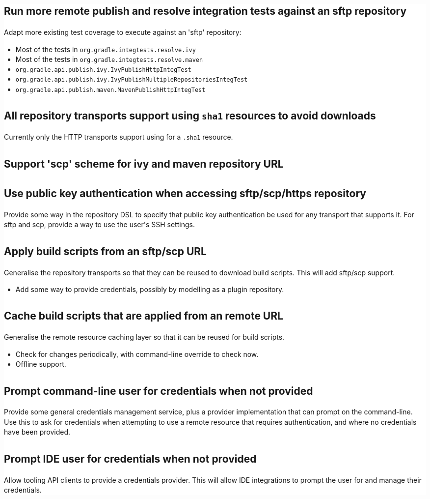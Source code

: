 ## Run more remote publish and resolve integration tests against an sftp repository

Adapt more existing test coverage to execute against an 'sftp' repository:

- Most of the tests in `org.gradle.integtests.resolve.ivy`
- Most of the tests in `org.gradle.integtests.resolve.maven`
- `org.gradle.api.publish.ivy.IvyPublishHttpIntegTest`
- `org.gradle.api.publish.ivy.IvyPublishMultipleRepositoriesIntegTest`
- `org.gradle.api.publish.maven.MavenPublishHttpIntegTest`

## All repository transports support using `sha1` resources to avoid downloads

Currently only the HTTP transports support using for a `.sha1` resource.

## Support 'scp' scheme for ivy and maven repository URL

## Use public key authentication when accessing sftp/scp/https repository

Provide some way in the repository DSL to specify that public key authentication be used for any transport that
supports it. For sftp and scp, provide a way to use the user's SSH settings.

## Apply build scripts from an sftp/scp URL

Generalise the repository transports so that they can be reused to download build scripts. This will add sftp/scp support.

* Add some way to provide credentials, possibly by modelling as a plugin repository.

## Cache build scripts that are applied from an remote URL

Generalise the remote resource caching layer so that it can be reused for build scripts.

* Check for changes periodically, with command-line override to check now.
* Offline support.

## Prompt command-line user for credentials when not provided

Provide some general credentials management service, plus a provider implementation that can prompt on the command-line. Use this to ask for credentials when attempting to
use a remote resource that requires authentication, and where no credentials have been provided.

## Prompt IDE user for credentials when not provided

Allow tooling API clients to provide a credentials provider. This will allow IDE integrations to prompt the user for and manage their credentials.

